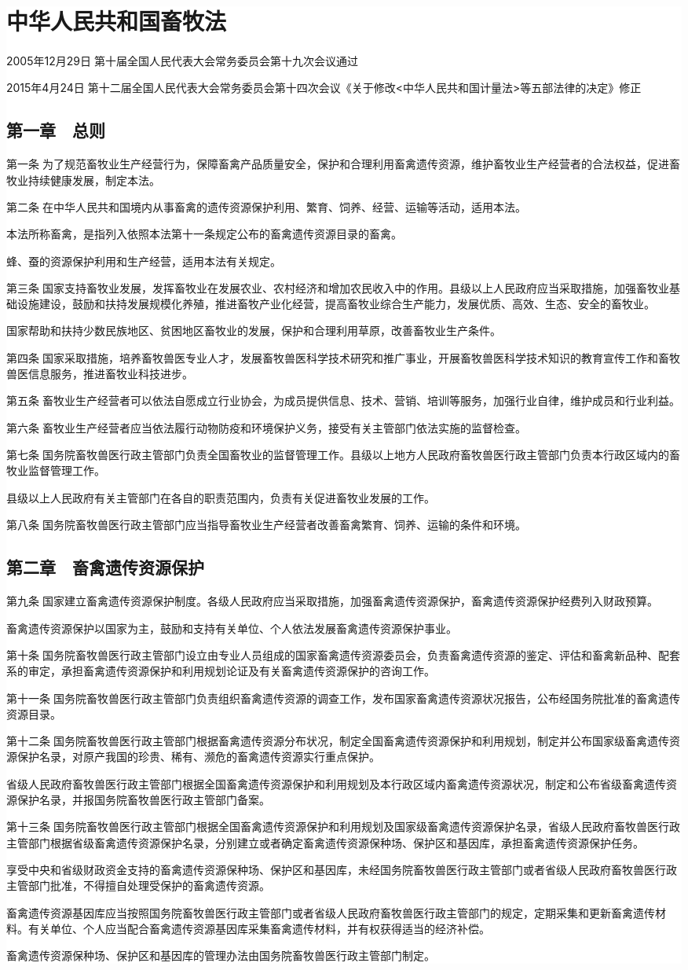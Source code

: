 # 中华人民共和国畜牧法

2005年12月29日 第十届全国人民代表大会常务委员会第十九次会议通过

2015年4月24日 第十二届全国人民代表大会常务委员会第十四次会议《关于修改<中华人民共和国计量法>等五部法律的决定》修正



## 第一章　总则

第一条 为了规范畜牧业生产经营行为，保障畜禽产品质量安全，保护和合理利用畜禽遗传资源，维护畜牧业生产经营者的合法权益，促进畜牧业持续健康发展，制定本法。

第二条 在中华人民共和国境内从事畜禽的遗传资源保护利用、繁育、饲养、经营、运输等活动，适用本法。

本法所称畜禽，是指列入依照本法第十一条规定公布的畜禽遗传资源目录的畜禽。

蜂、蚕的资源保护利用和生产经营，适用本法有关规定。

第三条 国家支持畜牧业发展，发挥畜牧业在发展农业、农村经济和增加农民收入中的作用。县级以上人民政府应当采取措施，加强畜牧业基础设施建设，鼓励和扶持发展规模化养殖，推进畜牧产业化经营，提高畜牧业综合生产能力，发展优质、高效、生态、安全的畜牧业。

国家帮助和扶持少数民族地区、贫困地区畜牧业的发展，保护和合理利用草原，改善畜牧业生产条件。

第四条 国家采取措施，培养畜牧兽医专业人才，发展畜牧兽医科学技术研究和推广事业，开展畜牧兽医科学技术知识的教育宣传工作和畜牧兽医信息服务，推进畜牧业科技进步。

第五条 畜牧业生产经营者可以依法自愿成立行业协会，为成员提供信息、技术、营销、培训等服务，加强行业自律，维护成员和行业利益。

第六条 畜牧业生产经营者应当依法履行动物防疫和环境保护义务，接受有关主管部门依法实施的监督检查。

第七条 国务院畜牧兽医行政主管部门负责全国畜牧业的监督管理工作。县级以上地方人民政府畜牧兽医行政主管部门负责本行政区域内的畜牧业监督管理工作。

县级以上人民政府有关主管部门在各自的职责范围内，负责有关促进畜牧业发展的工作。

第八条 国务院畜牧兽医行政主管部门应当指导畜牧业生产经营者改善畜禽繁育、饲养、运输的条件和环境。

## 第二章　畜禽遗传资源保护

第九条 国家建立畜禽遗传资源保护制度。各级人民政府应当采取措施，加强畜禽遗传资源保护，畜禽遗传资源保护经费列入财政预算。

畜禽遗传资源保护以国家为主，鼓励和支持有关单位、个人依法发展畜禽遗传资源保护事业。

第十条 国务院畜牧兽医行政主管部门设立由专业人员组成的国家畜禽遗传资源委员会，负责畜禽遗传资源的鉴定、评估和畜禽新品种、配套系的审定，承担畜禽遗传资源保护和利用规划论证及有关畜禽遗传资源保护的咨询工作。

第十一条 国务院畜牧兽医行政主管部门负责组织畜禽遗传资源的调查工作，发布国家畜禽遗传资源状况报告，公布经国务院批准的畜禽遗传资源目录。

第十二条 国务院畜牧兽医行政主管部门根据畜禽遗传资源分布状况，制定全国畜禽遗传资源保护和利用规划，制定并公布国家级畜禽遗传资源保护名录，对原产我国的珍贵、稀有、濒危的畜禽遗传资源实行重点保护。

省级人民政府畜牧兽医行政主管部门根据全国畜禽遗传资源保护和利用规划及本行政区域内畜禽遗传资源状况，制定和公布省级畜禽遗传资源保护名录，并报国务院畜牧兽医行政主管部门备案。

第十三条 国务院畜牧兽医行政主管部门根据全国畜禽遗传资源保护和利用规划及国家级畜禽遗传资源保护名录，省级人民政府畜牧兽医行政主管部门根据省级畜禽遗传资源保护名录，分别建立或者确定畜禽遗传资源保种场、保护区和基因库，承担畜禽遗传资源保护任务。

享受中央和省级财政资金支持的畜禽遗传资源保种场、保护区和基因库，未经国务院畜牧兽医行政主管部门或者省级人民政府畜牧兽医行政主管部门批准，不得擅自处理受保护的畜禽遗传资源。

畜禽遗传资源基因库应当按照国务院畜牧兽医行政主管部门或者省级人民政府畜牧兽医行政主管部门的规定，定期采集和更新畜禽遗传材料。有关单位、个人应当配合畜禽遗传资源基因库采集畜禽遗传材料，并有权获得适当的经济补偿。

畜禽遗传资源保种场、保护区和基因库的管理办法由国务院畜牧兽医行政主管部门制定。
